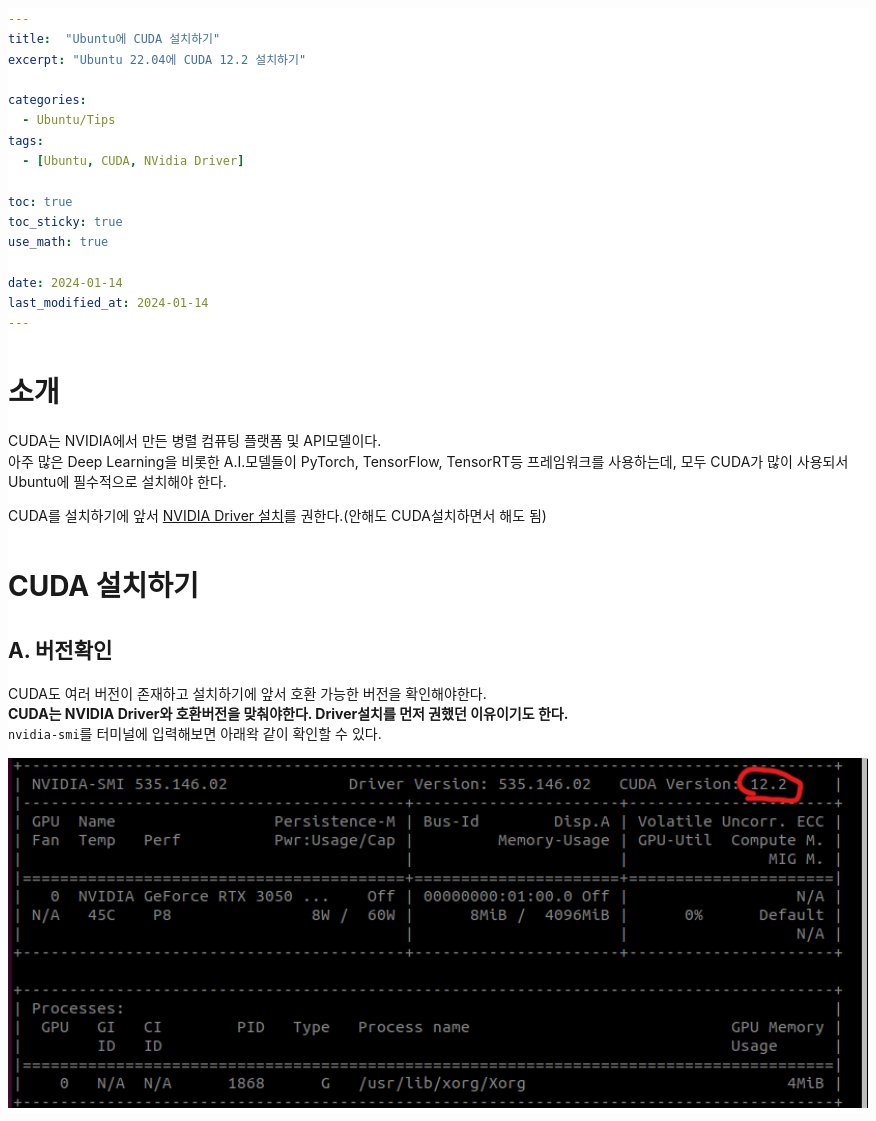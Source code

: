 ```yaml
---
title:  "Ubuntu에 CUDA 설치하기"
excerpt: "Ubuntu 22.04에 CUDA 12.2 설치하기"

categories:
  - Ubuntu/Tips
tags:
  - [Ubuntu, CUDA, NVidia Driver]

toc: true
toc_sticky: true
use_math: true

date: 2024-01-14
last_modified_at: 2024-01-14
---
```

# 소개  
CUDA는 NVIDIA에서 만든 병렬 컴퓨팅 플랫폼 및 API모델이다.  
아주 많은 Deep Learning을 비롯한 A.I.모델들이 PyTorch, TensorFlow, TensorRT등 프레임워크를 사용하는데, 모두 CUDA가 많이 사용되서 Ubuntu에 필수적으로 설치해야 한다.  
  
CUDA를 설치하기에 앞서 [NVIDIA Driver 설치](https://sanghyunpark01.github.io/ubuntu/tips/Ubuntu_GDriver/)를 권한다.(안해도 CUDA설치하면서 해도 됨)
# CUDA 설치하기
## A. 버전확인
CUDA도 여러 버전이 존재하고 설치하기에 앞서 호환 가능한 버전을 확인해야한다.  
**CUDA는 NVIDIA Driver와 호환버전을 맞춰야한다. Driver설치를 먼저 권했던 이유이기도 한다.**  
`nvidia-smi`를 터미널에 입력해보면 아래왁 같이 확인할 수 있다.  
<p align="center"><img src="/Post_img/Ubuntu/Tips/ubuntu_cuda0.png" width="100%" height="100%"></p>  
